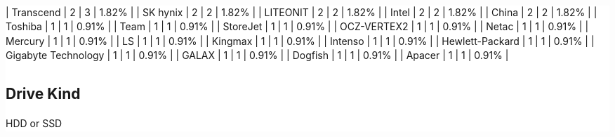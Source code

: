 | Transcend           | 2         | 3      | 1.82%   |
| SK hynix            | 2         | 2      | 1.82%   |
| LITEONIT            | 2         | 2      | 1.82%   |
| Intel               | 2         | 2      | 1.82%   |
| China               | 2         | 2      | 1.82%   |
| Toshiba             | 1         | 1      | 0.91%   |
| Team                | 1         | 1      | 0.91%   |
| StoreJet            | 1         | 1      | 0.91%   |
| OCZ-VERTEX2         | 1         | 1      | 0.91%   |
| Netac               | 1         | 1      | 0.91%   |
| Mercury             | 1         | 1      | 0.91%   |
| LS                  | 1         | 1      | 0.91%   |
| Kingmax             | 1         | 1      | 0.91%   |
| Intenso             | 1         | 1      | 0.91%   |
| Hewlett-Packard     | 1         | 1      | 0.91%   |
| Gigabyte Technology | 1         | 1      | 0.91%   |
| GALAX               | 1         | 1      | 0.91%   |
| Dogfish             | 1         | 1      | 0.91%   |
| Apacer              | 1         | 1      | 0.91%   |

Drive Kind
----------

HDD or SSD
